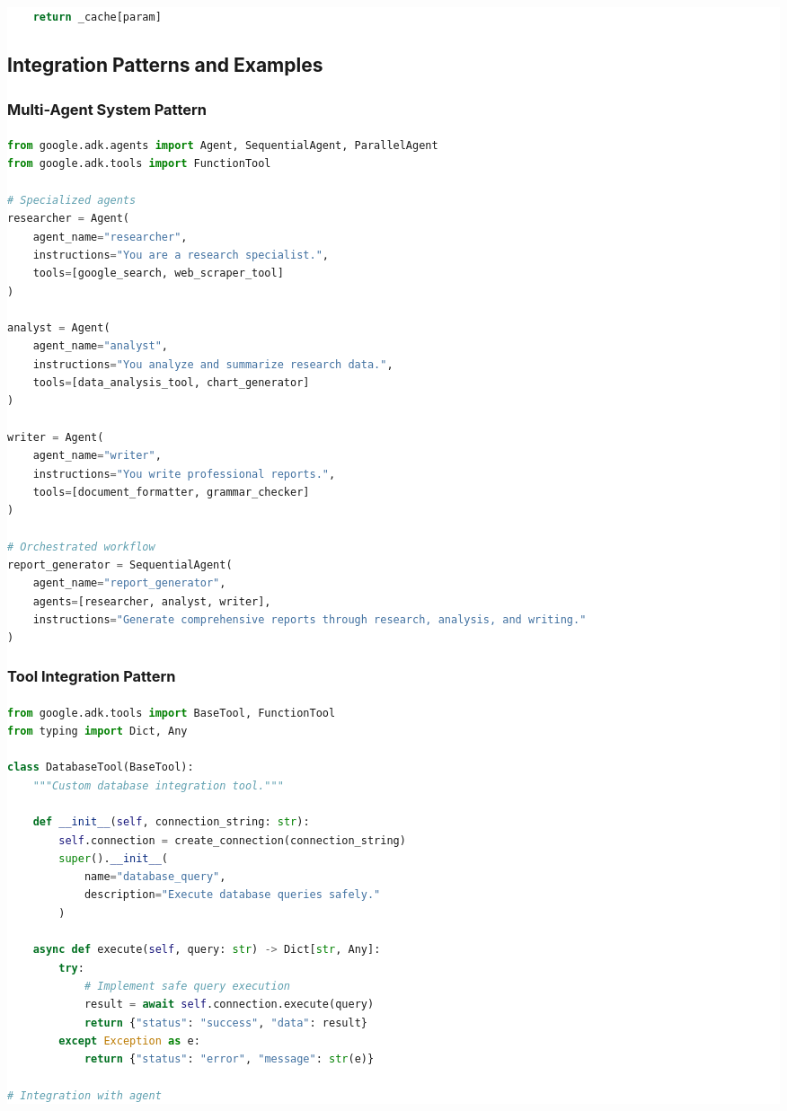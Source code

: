 ```python
    return _cache[param]
```

## Integration Patterns and Examples

### Multi-Agent System Pattern

```python
from google.adk.agents import Agent, SequentialAgent, ParallelAgent
from google.adk.tools import FunctionTool

# Specialized agents
researcher = Agent(
    agent_name="researcher",
    instructions="You are a research specialist.",
    tools=[google_search, web_scraper_tool]
)

analyst = Agent(
    agent_name="analyst",
    instructions="You analyze and summarize research data.",
    tools=[data_analysis_tool, chart_generator]
)

writer = Agent(
    agent_name="writer",
    instructions="You write professional reports.",
    tools=[document_formatter, grammar_checker]
)

# Orchestrated workflow
report_generator = SequentialAgent(
    agent_name="report_generator",
    agents=[researcher, analyst, writer],
    instructions="Generate comprehensive reports through research, analysis, and writing."
)
```

### Tool Integration Pattern

```python
from google.adk.tools import BaseTool, FunctionTool
from typing import Dict, Any

class DatabaseTool(BaseTool):
    """Custom database integration tool."""
    
    def __init__(self, connection_string: str):
        self.connection = create_connection(connection_string)
        super().__init__(
            name="database_query",
            description="Execute database queries safely."
        )
    
    async def execute(self, query: str) -> Dict[str, Any]:
        try:
            # Implement safe query execution
            result = await self.connection.execute(query)
            return {"status": "success", "data": result}
        except Exception as e:
            return {"status": "error", "message": str(e)}

# Integration with agent
```